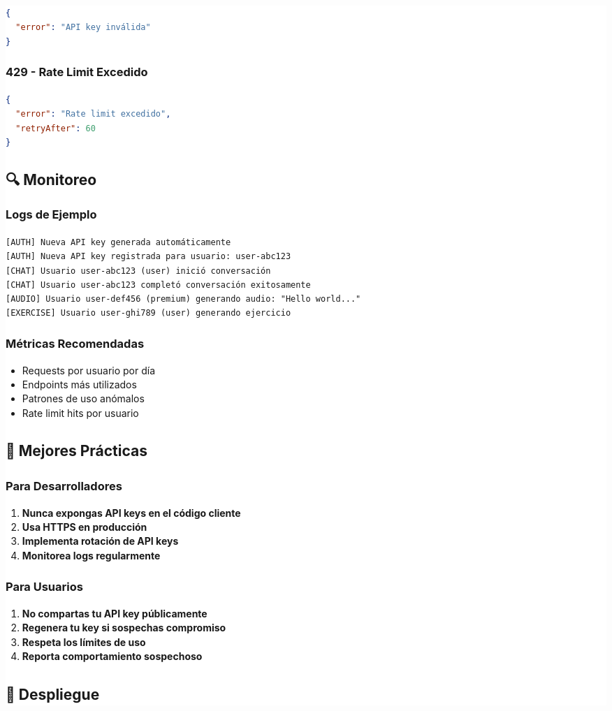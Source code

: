 ```json
{
  "error": "API key inválida"
}
```

### 429 - Rate Limit Excedido

```json
{
  "error": "Rate limit excedido",
  "retryAfter": 60
}
```

## 🔍 Monitoreo

### Logs de Ejemplo

```
[AUTH] Nueva API key generada automáticamente
[AUTH] Nueva API key registrada para usuario: user-abc123
[CHAT] Usuario user-abc123 (user) inició conversación
[CHAT] Usuario user-abc123 completó conversación exitosamente
[AUDIO] Usuario user-def456 (premium) generando audio: "Hello world..."
[EXERCISE] Usuario user-ghi789 (user) generando ejercicio
```

### Métricas Recomendadas

- Requests por usuario por día
- Endpoints más utilizados
- Patrones de uso anómalos
- Rate limit hits por usuario

## 🔐 Mejores Prácticas

### Para Desarrolladores

1. **Nunca expongas API keys en el código cliente**
2. **Usa HTTPS en producción**
3. **Implementa rotación de API keys**
4. **Monitorea logs regularmente**

### Para Usuarios

1. **No compartas tu API key públicamente**
2. **Regenera tu key si sospechas compromiso**
3. **Respeta los límites de uso**
4. **Reporta comportamiento sospechoso**

## 🚀 Despliegue
